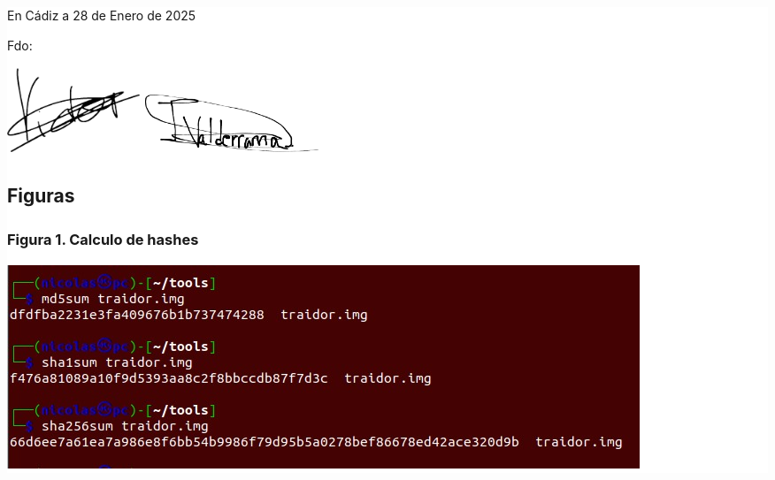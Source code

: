 En Cádiz a 28 de Enero de 2025

Fdo:

<img src="img/firma_Victor.png" alt="firma victor" width="150"/>
<img src="img/firma_Israel.png" alt="firma Isra" width="200"/>

## Figuras

### Figura 1. Calculo de hashes

![Figura 1](img/Figura%201.jpg)
